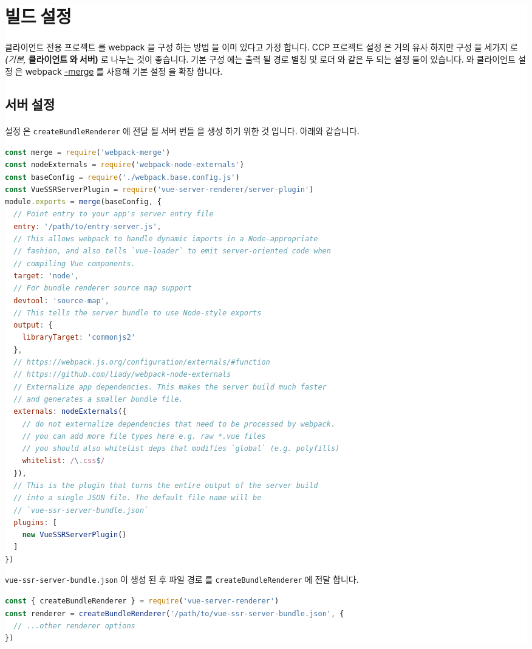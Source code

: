 # 빌드 설정

클라이언트 전용 프로젝트 를 webpack 을 구성 하는 방법 을 이미 있다고 가정 합니다. ССР 프로젝트 설정 은 거의 유사 하지만 구성 을 세가지 로 *(기본,* **클라이언트 와 서버)** 로 나누는 것이 좋습니다. 기본 구성 에는 출력 될 경로 별칭 및 로더 와 같은 두 되는 설정 들이 있습니다. 와 클라이언트 설정 은 webpack [-merge](https://github.com/survivejs/webpack-merge) 를 사용해 기본 설정 을 확장 합니다.

## 서버 설정

설정 은 `createBundleRenderer` 에 전달 될 서버 번들 을 생성 하기 위한 것 입니다. 아래와 같습니다.

```js
const merge = require('webpack-merge')
const nodeExternals = require('webpack-node-externals')
const baseConfig = require('./webpack.base.config.js')
const VueSSRServerPlugin = require('vue-server-renderer/server-plugin')
module.exports = merge(baseConfig, {
  // Point entry to your app's server entry file
  entry: '/path/to/entry-server.js',
  // This allows webpack to handle dynamic imports in a Node-appropriate
  // fashion, and also tells `vue-loader` to emit server-oriented code when
  // compiling Vue components.
  target: 'node',
  // For bundle renderer source map support
  devtool: 'source-map',
  // This tells the server bundle to use Node-style exports
  output: {
    libraryTarget: 'commonjs2'
  },
  // https://webpack.js.org/configuration/externals/#function
  // https://github.com/liady/webpack-node-externals
  // Externalize app dependencies. This makes the server build much faster
  // and generates a smaller bundle file.
  externals: nodeExternals({
    // do not externalize dependencies that need to be processed by webpack.
    // you can add more file types here e.g. raw *.vue files
    // you should also whitelist deps that modifies `global` (e.g. polyfills)
    whitelist: /\.css$/
  }),
  // This is the plugin that turns the entire output of the server build
  // into a single JSON file. The default file name will be
  // `vue-ssr-server-bundle.json`
  plugins: [
    new VueSSRServerPlugin()
  ]
})
```

`vue-ssr-server-bundle.json` 이 생성 된 후 파일 경로 를 `createBundleRenderer` 에 전달 합니다.

```js
const { createBundleRenderer } = require('vue-server-renderer')
const renderer = createBundleRenderer('/path/to/vue-ssr-server-bundle.json', {
  // ...other renderer options
})
```
